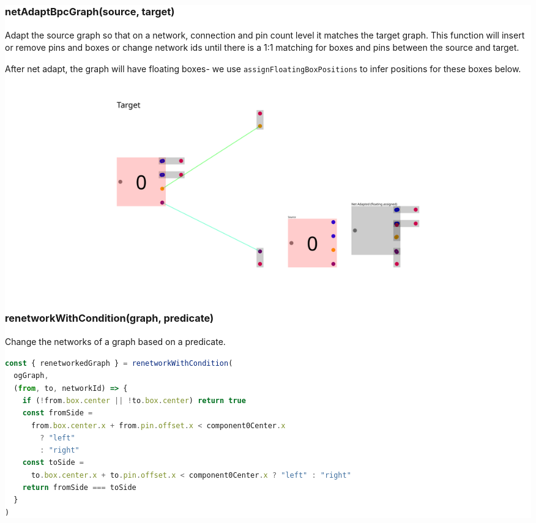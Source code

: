 ### netAdaptBpcGraph(source, target)

Adapt the source graph so that on a network, connection and pin count level it
matches the target graph. This function will insert or remove pins and boxes or
change network ids until there is a 1:1 matching for boxes and pins between the
source and target.

After net adapt, the graph will have floating boxes- we use `assignFloatingBoxPositions`
to infer positions for these boxes below.

![Net adapt example](tests/bpc-graph-editing/__snapshots__/netAdaptBpcGraph05.snap.svg)

### renetworkWithCondition(graph, predicate)

Change the networks of a graph based on a predicate.

```ts
const { renetworkedGraph } = renetworkWithCondition(
  ogGraph,
  (from, to, networkId) => {
    if (!from.box.center || !to.box.center) return true
    const fromSide =
      from.box.center.x + from.pin.offset.x < component0Center.x
        ? "left"
        : "right"
    const toSide =
      to.box.center.x + to.pin.offset.x < component0Center.x ? "left" : "right"
    return fromSide === toSide
  }
)
```
